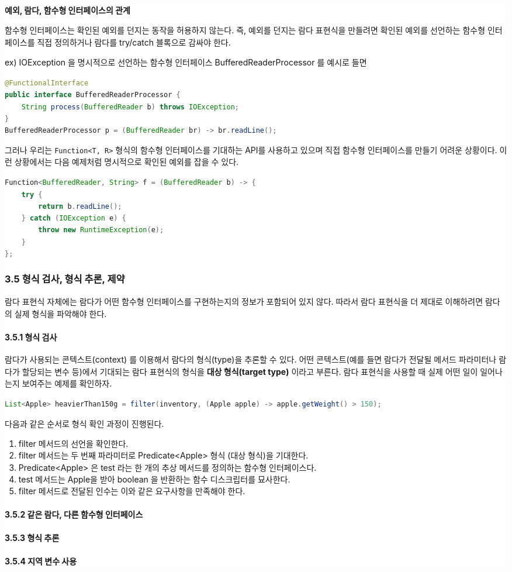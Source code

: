 
**예외, 람다, 함수형 인터페이스의 관계**

함수형 인터페이스는 확인된 예외를 던지는 동작을 허용하지 않는다. 즉, 예외를 던지는 람다 표현식을 만들려면 확인된 예외를 선언하는 함수형 인터페이스를 직접 정의하거나 람다를 try/catch 블록으로 감싸야 한다.

ex) IOException 을 명시적으로 선언하는 함수형 인터페이스 BufferedReaderProcessor 를 예시로 들면

```java
@FunctionalInterface
public interface BufferedReaderProcessor {
	String process(BufferedReader b) throws IOException;
}
BufferedReaderProcessor p = (BufferedReader br) -> br.readLine();
```

그러나 우리는 `Function<T, R>` 형식의 함수형 인터페이스를 기대하는 API를 사용하고 있으며 직접 함수형 인터페이스를 만들기 어려운 상황이다. 이런 상황에서는 다음 예제처럼 명시적으로 확인된 예외를 잡을 수 있다.

```java
Function<BufferedReader, String> f = (BufferedReader b) -> {
	try {
		return b.readLine();
	} catch (IOException e) {
		throw new RuntimeException(e);
	}
};

```


### 3.5 형식 검사, 형식 추론, 제약

람다 표현식 자체에는 람다가 어떤 함수형 인터페이스를 구현하는지의 정보가 포함되어 있지 않다. 따라서 람다 표현식을 더 제대로 이해하려면 람다의 실제 형식을 파악해야 한다.

#### 3.5.1 형식 검사

람다가 사용되는 콘텍스트(context) 를 이용해서 람다의 형식(type)을 추론할 수 있다. 어떤 콘텍스트(예를 들면 람다가 전달될 메서드 파라미터나 람다가 할당되는 변수 등)에서 기대되는 람다 표현식의 형식을 **대상 형식(target type)** 이라고 부른다. 람다 표현식을 사용할 때 실제 어떤 일이 일어나는지 보여주는 예제를 확인하자.

```java
List<Apple> heavierThan150g = filter(inventory, (Apple apple) -> apple.getWeight() > 150);
```

다음과 같은 순서로 형식 확인 과정이 진행된다.

1. filter 메서드의 선언을 확인한다.
2. filter 메서드는 두 번째 파라미터로 Predicate\<Apple\> 형식 (대상 형식)을 기대한다.
3. Predicate\<Apple\> 은 test 라는 한 개의 추상 메서드를 정의하는 함수형 인터페이스다.
4. test 메서드는 Apple을 받아 boolean 을 반환하는 함수 디스크립터를 묘사한다.
5. filter 메서드로 전달된 인수는 이와 같은 요구사항을 만족해야 한다.

#### 3.5.2 같은 람다, 다른 함수형 인터페이스

#### 3.5.3 형식 추론

#### 3.5.4 지역 변수 사용

